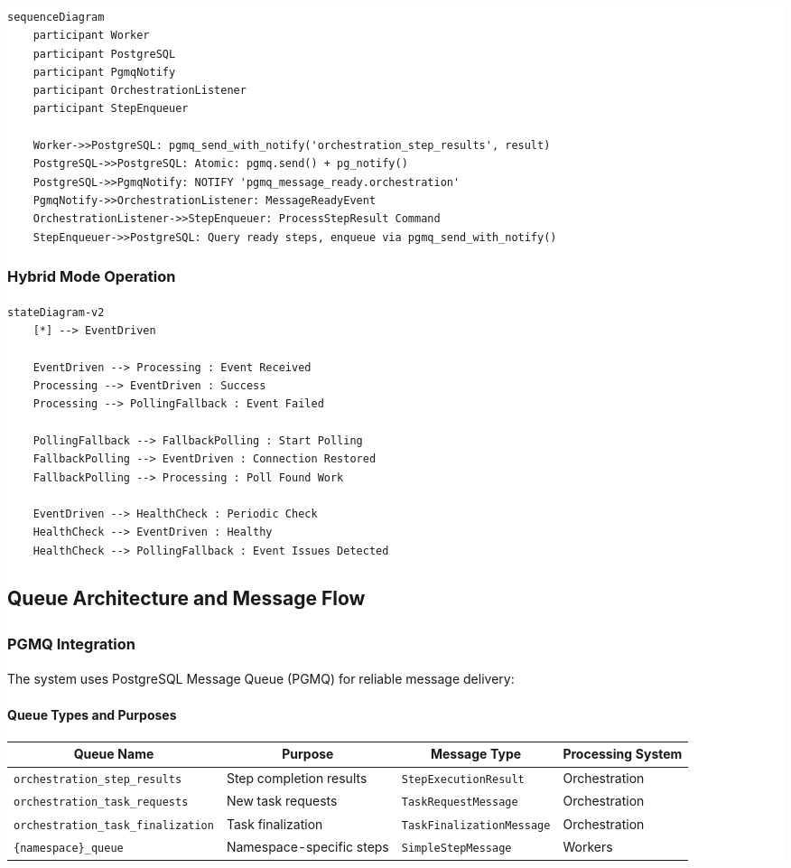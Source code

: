 ```mermaid
sequenceDiagram
    participant Worker
    participant PostgreSQL
    participant PgmqNotify
    participant OrchestrationListener
    participant StepEnqueuer

    Worker->>PostgreSQL: pgmq_send_with_notify('orchestration_step_results', result)
    PostgreSQL->>PostgreSQL: Atomic: pgmq.send() + pg_notify()
    PostgreSQL->>PgmqNotify: NOTIFY 'pgmq_message_ready.orchestration'
    PgmqNotify->>OrchestrationListener: MessageReadyEvent
    OrchestrationListener->>StepEnqueuer: ProcessStepResult Command
    StepEnqueuer->>PostgreSQL: Query ready steps, enqueue via pgmq_send_with_notify()
```

### Hybrid Mode Operation

```mermaid
stateDiagram-v2
    [*] --> EventDriven

    EventDriven --> Processing : Event Received
    Processing --> EventDriven : Success
    Processing --> PollingFallback : Event Failed

    PollingFallback --> FallbackPolling : Start Polling
    FallbackPolling --> EventDriven : Connection Restored
    FallbackPolling --> Processing : Poll Found Work

    EventDriven --> HealthCheck : Periodic Check
    HealthCheck --> EventDriven : Healthy
    HealthCheck --> PollingFallback : Event Issues Detected
```

## Queue Architecture and Message Flow

### PGMQ Integration

The system uses PostgreSQL Message Queue (PGMQ) for reliable message delivery:

#### Queue Types and Purposes

| Queue Name | Purpose | Message Type | Processing System |
|------------|---------|--------------|------------------|
| `orchestration_step_results` | Step completion results | `StepExecutionResult` | Orchestration |
| `orchestration_task_requests` | New task requests | `TaskRequestMessage` | Orchestration |
| `orchestration_task_finalization` | Task finalization | `TaskFinalizationMessage` | Orchestration |
| `{namespace}_queue` | Namespace-specific steps | `SimpleStepMessage` | Workers |
